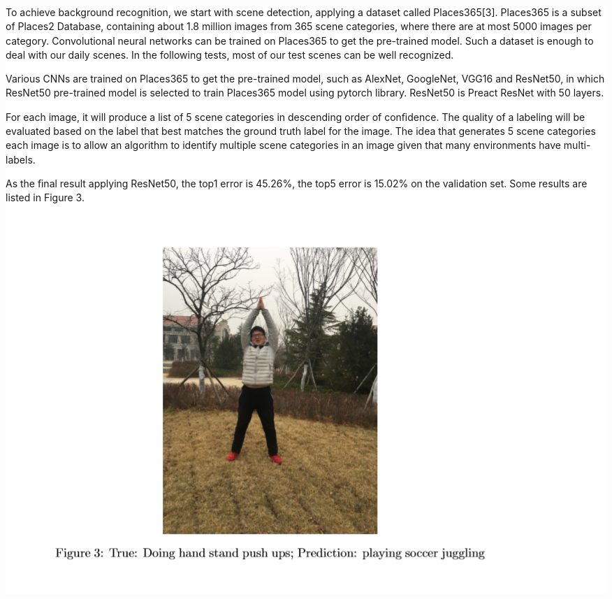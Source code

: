 To achieve background recognition, we start with scene detection, applying a dataset called Places365[3]. Places365 is a subset of Places2 Database, containing about 1.8 million images from 365 scene categories, where there are at most 5000 images per category. Convolutional neural networks can be trained on Places365 to get the pre-trained model. Such a dataset is enough to deal with our daily scenes. In the following tests, most of our test scenes can be well recognized. 

Various CNNs are trained on Places365 to get the pre-trained model, such as AlexNet, GoogleNet, VGG16 and ResNet50, in which ResNet50 pre-trained model is selected to train Places365 model using pytorch library. ResNet50 is Preact ResNet with 50 layers. 

For each image, it will produce a list of 5 scene categories in descending order of conﬁdence. The quality of a labeling will be evaluated based on the label that best matches the ground truth label for the image. The idea that generates 5 scene categories each image is to allow an algorithm to identify multiple scene categories in an image given that many environments have multi-labels. 

As the ﬁnal result applying ResNet50, the top1 error is 45.26%, the top5 error is 15.02% on the validation set. Some results are listed in Figure 3.

 ![figure3](figure3.png)
